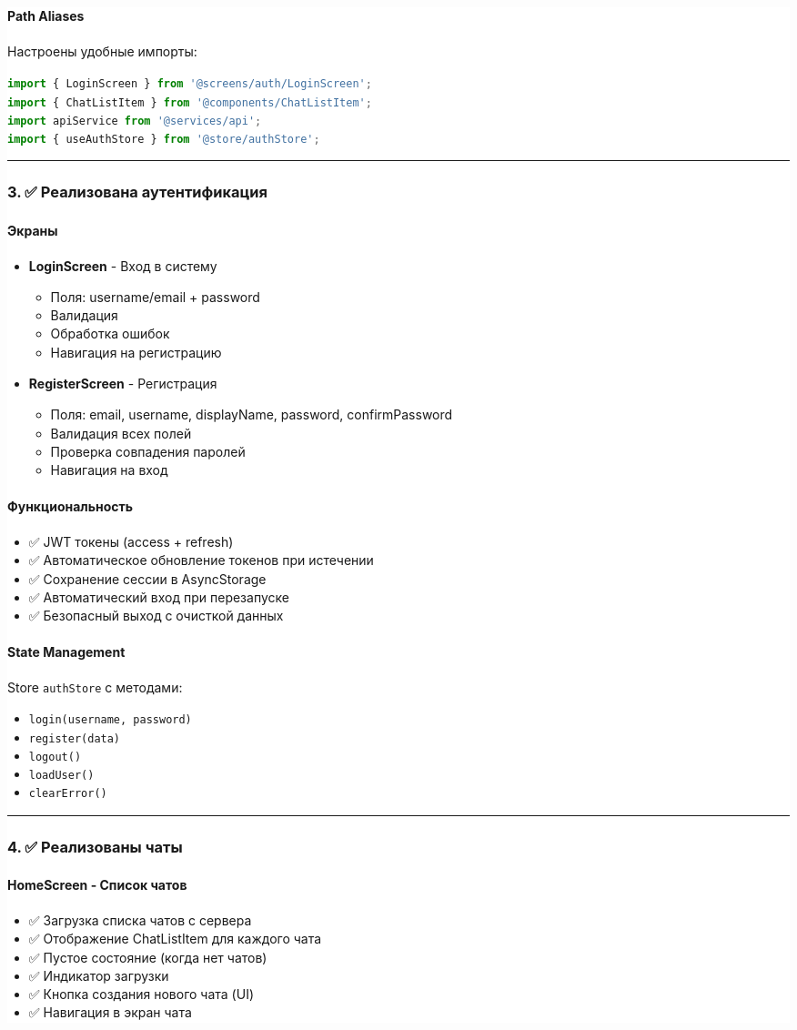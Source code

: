 #### Path Aliases
Настроены удобные импорты:
```typescript
import { LoginScreen } from '@screens/auth/LoginScreen';
import { ChatListItem } from '@components/ChatListItem';
import apiService from '@services/api';
import { useAuthStore } from '@store/authStore';
```

---

### 3. ✅ Реализована аутентификация

#### Экраны
- **LoginScreen** - Вход в систему
  - Поля: username/email + password
  - Валидация
  - Обработка ошибок
  - Навигация на регистрацию

- **RegisterScreen** - Регистрация
  - Поля: email, username, displayName, password, confirmPassword
  - Валидация всех полей
  - Проверка совпадения паролей
  - Навигация на вход

#### Функциональность
- ✅ JWT токены (access + refresh)
- ✅ Автоматическое обновление токенов при истечении
- ✅ Сохранение сессии в AsyncStorage
- ✅ Автоматический вход при перезапуске
- ✅ Безопасный выход с очисткой данных

#### State Management
Store `authStore` с методами:
- `login(username, password)`
- `register(data)`
- `logout()`
- `loadUser()`
- `clearError()`

---

### 4. ✅ Реализованы чаты

#### HomeScreen - Список чатов
- ✅ Загрузка списка чатов с сервера
- ✅ Отображение ChatListItem для каждого чата
- ✅ Пустое состояние (когда нет чатов)
- ✅ Индикатор загрузки
- ✅ Кнопка создания нового чата (UI)
- ✅ Навигация в экран чата
